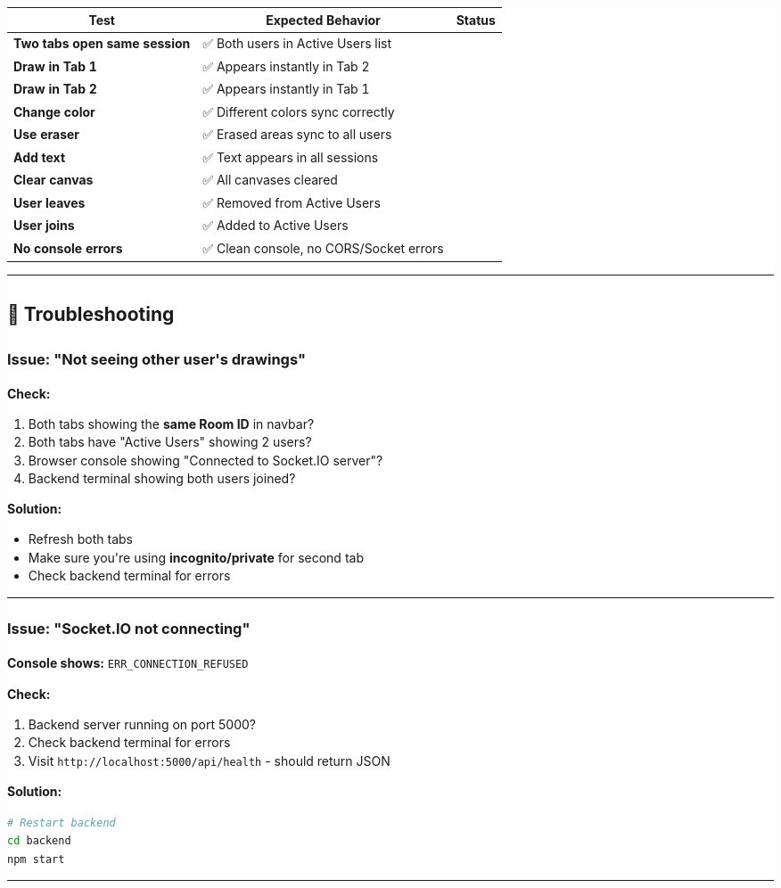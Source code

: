 | Test | Expected Behavior | Status |
|------|------------------|--------|
| **Two tabs open same session** | ✅ Both users in Active Users list | |
| **Draw in Tab 1** | ✅ Appears instantly in Tab 2 | |
| **Draw in Tab 2** | ✅ Appears instantly in Tab 1 | |
| **Change color** | ✅ Different colors sync correctly | |
| **Use eraser** | ✅ Erased areas sync to all users | |
| **Add text** | ✅ Text appears in all sessions | |
| **Clear canvas** | ✅ All canvases cleared | |
| **User leaves** | ✅ Removed from Active Users | |
| **User joins** | ✅ Added to Active Users | |
| **No console errors** | ✅ Clean console, no CORS/Socket errors | |

---

## 🐛 Troubleshooting

### Issue: "Not seeing other user's drawings"

**Check:**
1. Both tabs showing the **same Room ID** in navbar?
2. Both tabs have "Active Users" showing 2 users?
3. Browser console showing "Connected to Socket.IO server"?
4. Backend terminal showing both users joined?

**Solution:**
- Refresh both tabs
- Make sure you're using **incognito/private** for second tab
- Check backend terminal for errors

---

### Issue: "Socket.IO not connecting"

**Console shows:** `ERR_CONNECTION_REFUSED`

**Check:**
1. Backend server running on port 5000?
2. Check backend terminal for errors
3. Visit `http://localhost:5000/api/health` - should return JSON

**Solution:**
```bash
# Restart backend
cd backend
npm start
```

---